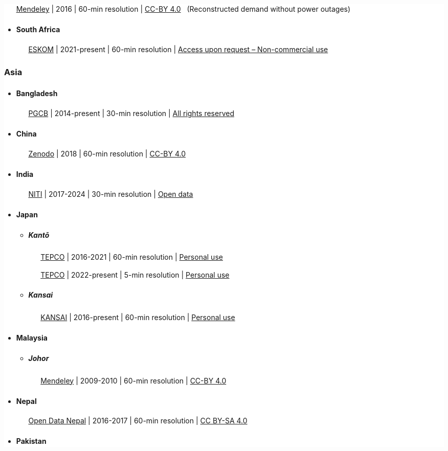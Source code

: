   &nbsp;&nbsp;&nbsp;&nbsp;&nbsp;&nbsp;[Mendeley](https://data.mendeley.com/datasets/pxvdm26rn7/2) | 2016 | 60-min resolution | [CC-BY 4.0](https://creativecommons.org/licenses/by/4.0/)&nbsp;&nbsp;&nbsp;(Reconstructed demand without power outages)

- #### South Africa

  &nbsp;&nbsp;&nbsp;&nbsp;&nbsp;&nbsp;[ESKOM](https://www.eskom.co.za/dataportal/data-request-form/) | 2021-present | 60-min resolution |  [Access upon request – Non-commercial use](https://www.eskom.co.za/wp-content/uploads/2021/10/WEBSITE-TERMS-AND-CONDITIONS_Sep2021.pdf)
 
### Asia

- #### Bangladesh

  &nbsp;&nbsp;&nbsp;&nbsp;&nbsp;&nbsp;[PGCB](https://erp.powergrid.gov.bd/w/report/eyJpdiI6IldsU2ZQTGkvbkRnQU9FMjZ5UHhmeGc9PSIsInZhbHVlIjoiQzhONVl5ZGxRY3E3T3ZVNCtLZGt1Zz09IiwibWFjIjoiN2JiNTI5MzNhOWIxZDVjY2NkMmFlZWU4ZDU1N2I4OWZlYjNlZWM1ZGU4NzRiNWU4ZjQ3ZDc1ODRlMTk3MDc0YyIsInRhZyI6IiJ9/show_report) | 2014-present | 30-min resolution | [All rights reserved](https://pgcb.gov.bd/)
  
- #### China

  &nbsp;&nbsp;&nbsp;&nbsp;&nbsp;&nbsp;[Zenodo](https://zenodo.org/records/8322210) | 2018 | 60-min resolution | [CC-BY 4.0](https://creativecommons.org/licenses/by/4.0/)

- #### India

  &nbsp;&nbsp;&nbsp;&nbsp;&nbsp;&nbsp;[NITI](https://iced.niti.gov.in/energy/electricity/distribution/national-level-consumption/load-curve) | 2017-2024 | 30-min resolution | [Open data](https://iced.niti.gov.in/about-us)

- #### Japan

  - ##### Kantō

    &nbsp;&nbsp;&nbsp;&nbsp;&nbsp;&nbsp;[TEPCO](https://www.tepco.co.jp/en/forecast/html/download-e.html) | 2016-2021 | 60-min resolution | [Personal use](https://www4.tepco.co.jp/en/pg/legal/index-e.html)

    &nbsp;&nbsp;&nbsp;&nbsp;&nbsp;&nbsp;[TEPCO](https://www.tepco.co.jp/en/forecast/html/download-e.html) | 2022-present | 5-min resolution | [Personal use](https://www4.tepco.co.jp/en/pg/legal/index-e.html)

  - ##### Kansai

    &nbsp;&nbsp;&nbsp;&nbsp;&nbsp;&nbsp;[KANSAI](https://www.kansai-td.co.jp/english/home/denkiyoho/area-performance/past.html#:~:text=Financial%20) | 2016-present | 60-min resolution | [Personal use](https://www.kansai-td.co.jp/english/siteinfo/)

- #### Malaysia

  - ##### Johor

    &nbsp;&nbsp;&nbsp;&nbsp;&nbsp;&nbsp;[Mendeley](https://data.mendeley.com/datasets/f4fcrh4tn9/1#:~:text=This%20is%20hourly%20load%20data,for%20Energy%3A%20The%20International%20Journal) | 2009-2010 | 60-min resolution | [CC-BY 4.0](https://creativecommons.org/licenses/by/4.0/)

- #### Nepal

  &nbsp;&nbsp;&nbsp;&nbsp;&nbsp;&nbsp;[Open Data Nepal](https://opendatanepal.com/dataset/electricity-load-profile-of-nepal-in-2073-nepal-electricity-authority) | 2016-2017 | 60-min resolution | [CC BY-SA 4.0](https://creativecommons.org/licenses/by-sa/4.0/)
- #### Pakistan
